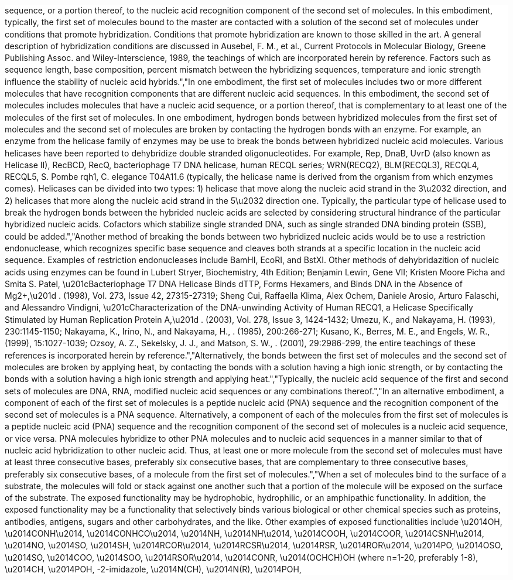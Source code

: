 sequence, or a portion thereof, to the nucleic acid recognition component of the second set of molecules. In this embodiment, typically, the first set of molecules bound to the master are contacted with a solution of the second set of molecules under conditions that promote hybridization. Conditions that promote hybridization are known to those skilled in the art. A general description of hybridization conditions are discussed in Ausebel, F. M., et al., Current Protocols in Molecular Biology, Greene Publishing Assoc. and Wiley-Interscience, 1989, the teachings of which are incorporated herein by reference. Factors such as sequence length, base composition, percent mismatch between the hybridizing sequences, temperature and ionic strength influence the stability of nucleic acid hybrids.","In one embodiment, the first set of molecules includes two or more different molecules that have recognition components that are different nucleic acid sequences. In this embodiment, the second set of molecules includes molecules that have a nucleic acid sequence, or a portion thereof, that is complementary to at least one of the molecules of the first set of molecules. In one embodiment, hydrogen bonds between hybridized molecules from the first set of molecules and the second set of molecules are broken by contacting the hydrogen bonds with an enzyme. For example, an enzyme from the helicase family of enzymes may be use to break the bonds between hybridized nucleic acid molecules. Various helicases have been reported to dehybridize double stranded oligonucleotides. For example, Rep, DnaB, UvrD (also known as Helicase II), RecBCD, RecQ, bacteriophage T7 DNA helicase, human RECQL series; WRN(RECQ2), BLM(RECQL3), RECQL4, RECQL5, S. Pombe rqh1, C. elegance T04A11.6 (typically, the helicase name is derived from the organism from which enzymes comes). Helicases can be divided into two types: 1) helicase that move along the nucleic acid strand in the 3\u2032 direction, and 2) helicases that more along the nucleic acid strand in the 5\u2032 direction one. Typically, the particular type of helicase used to break the hydrogen bonds between the hybrided nucleic acids are selected by considering structural hindrance of the particular hybridized nucleic acids. Cofactors which stabilize single stranded DNA, such as single stranded DNA binding protein (SSB), could be added.","Another method of breaking the bonds between two hybridized nucleic acids would be to use a restriction endonuclease, which recognizes specific base sequence and cleaves both strands at a specific location in the nucleic acid sequence. Examples of restriction endonucleases include BamHI, EcoRI, and BstXI. Other methods of dehybridazition of nucleic acids using enzymes can be found in Lubert Stryer, Biochemistry, 4th Edition; Benjamin Lewin, Gene VII; Kristen Moore Picha and Smita S. Patel, \u201cBacteriophage T7 DNA Helicase Binds dTTP, Forms Hexamers, and Binds DNA in the Absence of Mg2+,\u201d . (1998), Vol. 273, Issue 42, 27315-27319; Sheng Cui, Raffaella Klima, Alex Ochem, Daniele Arosio, Arturo Falaschi, and Alessandro Vindigni, \u201cCharacterization of the DNA-unwinding Activity of Human RECQ1, a Helicase Specifically Stimulated by Human Replication Protein A,\u201d . (2003), Vol. 278, Issue 3, 1424-1432; Umezu, K., and Nakayama, H. (1993), 230:1145-1150; Nakayama, K., Irino, N., and Nakayama, H., . (1985), 200:266-271; Kusano, K., Berres, M. E., and Engels, W. R., (1999), 15:1027-1039; Ozsoy, A. Z., Sekelsky, J. J., and Matson, S. W., . (2001), 29:2986-299, the entire teachings of these references is incorporated herein by reference.","Alternatively, the bonds between the first set of molecules and the second set of molecules are broken by applying heat, by contacting the bonds with a solution having a high ionic strength, or by contacting the bonds with a solution having a high ionic strength and applying heat.","Typically, the nucleic acid sequence of the first and second sets of molecules are DNA, RNA, modified nucleic acid sequences or any combinations thereof.","In an alternative embodiment, a component of each of the first set of molecules is a peptide nucleic acid (PNA) sequence and the recognition component of the second set of molecules is a PNA sequence. Alternatively, a component of each of the molecules from the first set of molecules is a peptide nucleic acid (PNA) sequence and the recognition component of the second set of molecules is a nucleic acid sequence, or vice versa. PNA molecules hybridize to other PNA molecules and to nucleic acid sequences in a manner similar to that of nucleic acid hybridization to other nucleic acid. Thus, at least one or more molecule from the second set of molecules must have at least three consecutive bases, preferably six consecutive bases, that are complementary to three consecutive bases, preferably six consecutive bases, of a molecule from the first set of molecules.","When a set of molecules bind to the surface of a substrate, the molecules will fold or stack against one another such that a portion of the molecule will be exposed on the surface of the substrate. The exposed functionality may be hydrophobic, hydrophilic, or an amphipathic functionality. In addition, the exposed functionality may be a functionality that selectively binds various biological or other chemical species such as proteins, antibodies, antigens, sugars and other carbohydrates, and the like. Other examples of exposed functionalities include \u2014OH, \u2014CONH\u2014, \u2014CONHCO\u2014, \u2014NH, \u2014NH\u2014, \u2014COOH, \u2014COOR, \u2014CSNH\u2014, \u2014NO, \u2014SO, \u2014SH, \u2014RCOR\u2014, \u2014RCSR\u2014, \u2014RSR, \u2014ROR\u2014, \u2014PO, \u2014OSO, \u2014SO, \u2014COO, \u2014SOO, \u2014RSOR\u2014, \u2014CONR, \u2014(OCHCH)OH (where n=1-20, preferably 1-8), \u2014CH, \u2014POH, -2-imidazole, \u2014N(CH), \u2014N(R), \u2014POH,